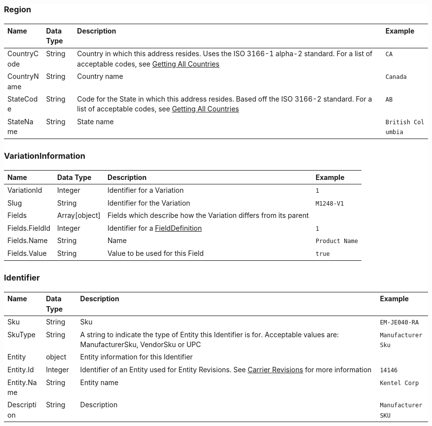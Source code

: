 ### Region

| Name | Data Type | Description | Example |
|:-----|:----------|:------------|:--------|
| CountryCode | String | Country in which this address resides. Uses the ISO 3166-1 alpha-2 standard. For a list of acceptable codes, see <a href='/api/reference/#getting-all-countries'>Getting All Countries</a> | `CA` |
| CountryName | String | Country name | `Canada` |
| StateCode | String | Code for the State in which this address resides. Based off the ISO 3166-2 standard. For a list of acceptable codes, see <a href='/api/reference/#getting-all-countries'>Getting All Countries</a> | `AB` |
| StateName | String | State name | `British Columbia` |


### VariationInformation

| Name | Data Type | Description | Example |
|:-----|:----------|:------------|:--------|
| VariationId | Integer | Identifier for a Variation | `1` |
| Slug | String | Identifier for the Variation | `M1248-V1` |
| Fields | Array[object] | Fields which describe how the Variation differs from its parent |  |
| Fields.FieldId | Integer | Identifier for a [FieldDefinition](/api/field-definitions/#fielddefinition) | `1` |
| Fields.Name | String | Name | `Product Name` |
| Fields.Value | String | Value to be used for this Field | `true` |


### Identifier

| Name | Data Type | Description | Example |
|:-----|:----------|:------------|:--------|
| Sku | String | Sku | `EM-JE040-RA` |
| SkuType | String | A string to indicate the type of Entity this Identifier is for. Acceptable values are: ManufacturerSku, VendorSku or UPC | `ManufacturerSku` |
| Entity | object | Entity information for this Identifier |  |
| Entity.Id | Integer | Identifier of an Entity used for Entity Revisions. See [Carrier Revisions](/concepts/product-structure/#carrier-revisions) for more information | `14146` |
| Entity.Name | String | Entity name | `Kentel Corp` |
| Description | String | Description | `Manufacturer SKU` |















